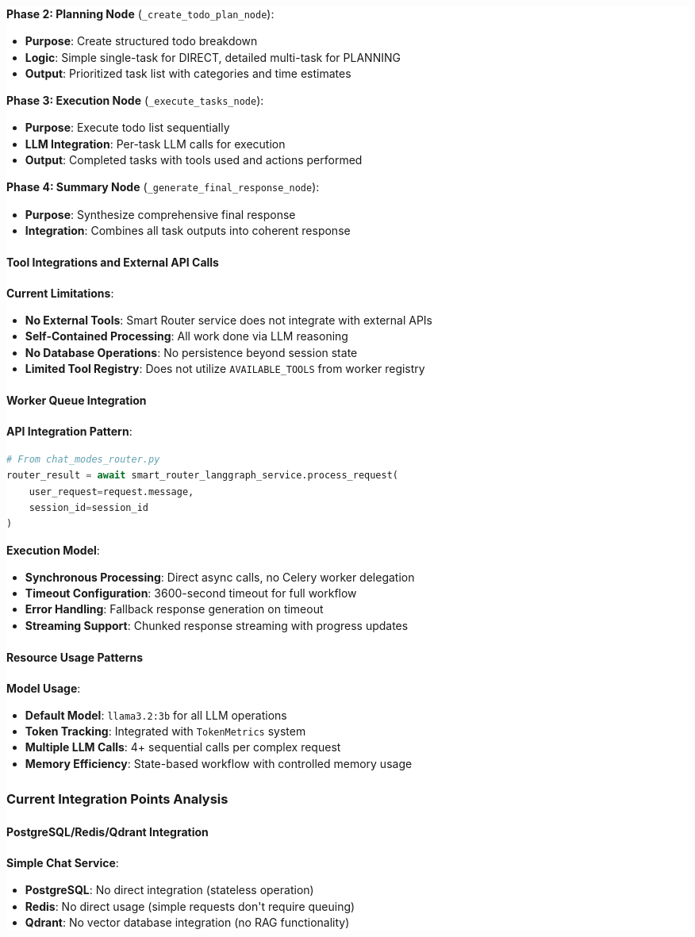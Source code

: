 **Phase 2: Planning Node** (`_create_todo_plan_node`):
- **Purpose**: Create structured todo breakdown
- **Logic**: Simple single-task for DIRECT, detailed multi-task for PLANNING
- **Output**: Prioritized task list with categories and time estimates

**Phase 3: Execution Node** (`_execute_tasks_node`):
- **Purpose**: Execute todo list sequentially
- **LLM Integration**: Per-task LLM calls for execution
- **Output**: Completed tasks with tools used and actions performed

**Phase 4: Summary Node** (`_generate_final_response_node`):
- **Purpose**: Synthesize comprehensive final response
- **Integration**: Combines all task outputs into coherent response

#### Tool Integrations and External API Calls

**Current Limitations**:
- **No External Tools**: Smart Router service does not integrate with external APIs
- **Self-Contained Processing**: All work done via LLM reasoning
- **No Database Operations**: No persistence beyond session state
- **Limited Tool Registry**: Does not utilize `AVAILABLE_TOOLS` from worker registry

#### Worker Queue Integration

**API Integration Pattern**:
```python
# From chat_modes_router.py
router_result = await smart_router_langgraph_service.process_request(
    user_request=request.message,
    session_id=session_id
)
```

**Execution Model**:
- **Synchronous Processing**: Direct async calls, no Celery worker delegation
- **Timeout Configuration**: 3600-second timeout for full workflow
- **Error Handling**: Fallback response generation on timeout
- **Streaming Support**: Chunked response streaming with progress updates

#### Resource Usage Patterns

**Model Usage**:
- **Default Model**: `llama3.2:3b` for all LLM operations
- **Token Tracking**: Integrated with `TokenMetrics` system
- **Multiple LLM Calls**: 4+ sequential calls per complex request
- **Memory Efficiency**: State-based workflow with controlled memory usage

### Current Integration Points Analysis

#### PostgreSQL/Redis/Qdrant Integration

**Simple Chat Service**:
- **PostgreSQL**: No direct integration (stateless operation)
- **Redis**: No direct usage (simple requests don't require queuing)
- **Qdrant**: No vector database integration (no RAG functionality)
